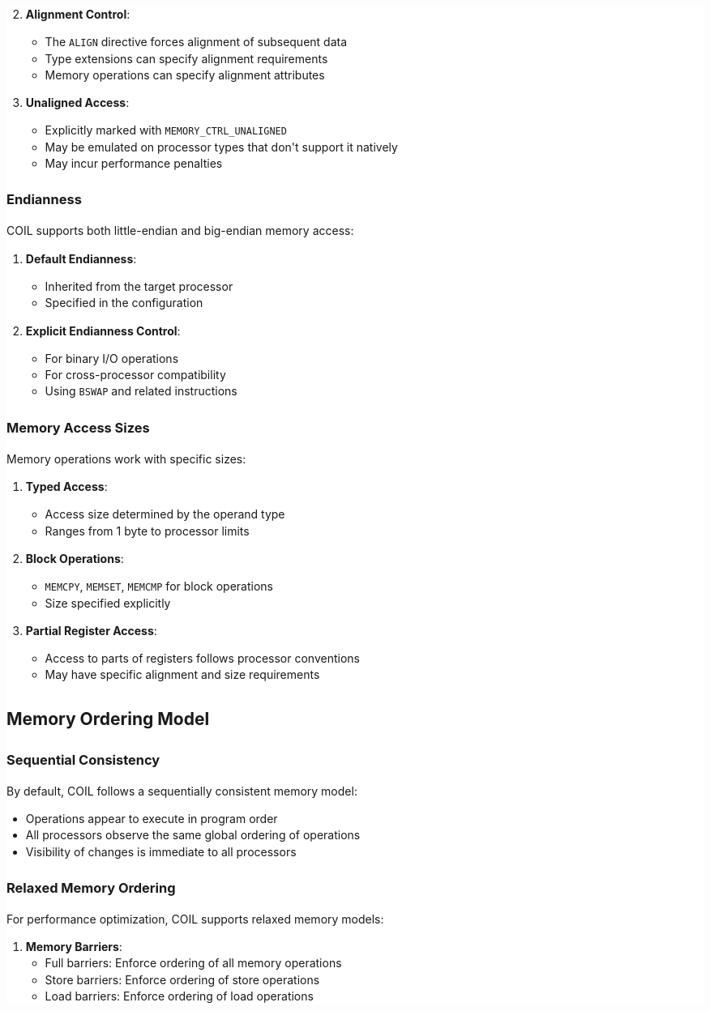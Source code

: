 2. **Alignment Control**:
   - The `ALIGN` directive forces alignment of subsequent data
   - Type extensions can specify alignment requirements
   - Memory operations can specify alignment attributes

3. **Unaligned Access**:
   - Explicitly marked with `MEMORY_CTRL_UNALIGNED`
   - May be emulated on processor types that don't support it natively
   - May incur performance penalties

### Endianness

COIL supports both little-endian and big-endian memory access:

1. **Default Endianness**:
   - Inherited from the target processor
   - Specified in the configuration

2. **Explicit Endianness Control**:
   - For binary I/O operations
   - For cross-processor compatibility
   - Using `BSWAP` and related instructions

### Memory Access Sizes

Memory operations work with specific sizes:

1. **Typed Access**:
   - Access size determined by the operand type
   - Ranges from 1 byte to processor limits

2. **Block Operations**:
   - `MEMCPY`, `MEMSET`, `MEMCMP` for block operations
   - Size specified explicitly

3. **Partial Register Access**:
   - Access to parts of registers follows processor conventions
   - May have specific alignment and size requirements

## Memory Ordering Model

### Sequential Consistency

By default, COIL follows a sequentially consistent memory model:
- Operations appear to execute in program order
- All processors observe the same global ordering of operations
- Visibility of changes is immediate to all processors

### Relaxed Memory Ordering

For performance optimization, COIL supports relaxed memory models:

1. **Memory Barriers**:
   - Full barriers: Enforce ordering of all memory operations
   - Store barriers: Enforce ordering of store operations
   - Load barriers: Enforce ordering of load operations
